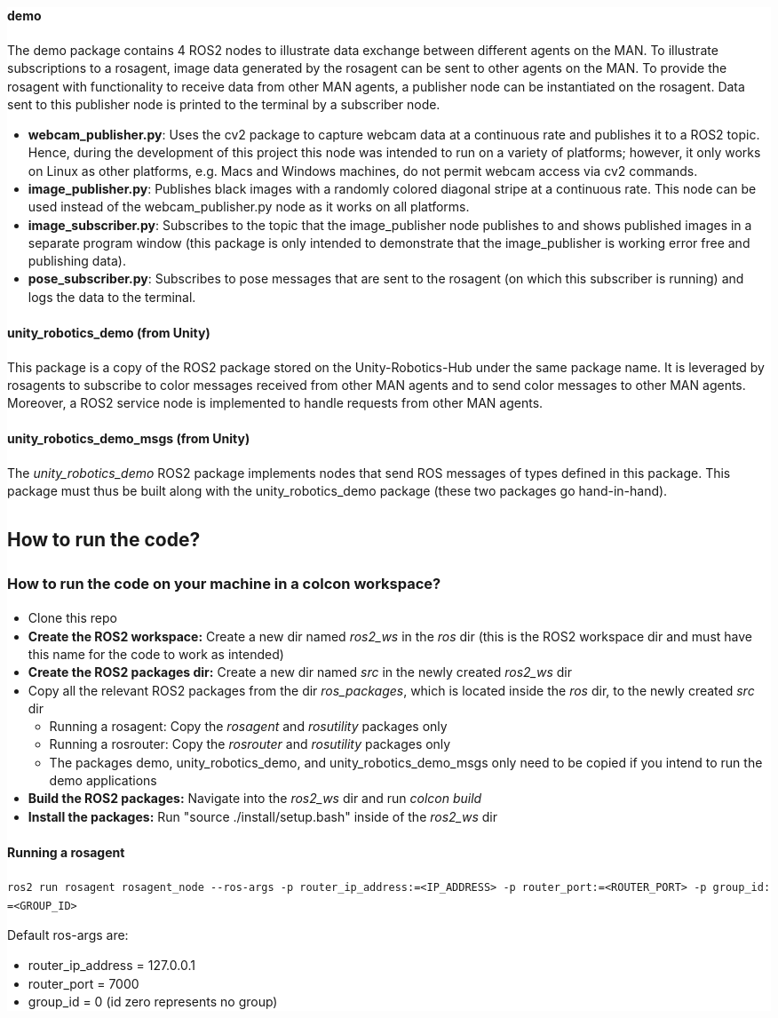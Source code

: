 #### demo
The demo package contains 4 ROS2 nodes to illustrate data exchange between different agents on the MAN. To illustrate subscriptions to a rosagent, image data generated by the rosagent can be sent to other agents on the MAN. To provide the rosagent with functionality to receive data from other MAN agents, a publisher node can be instantiated on the rosagent. Data sent to this publisher node is printed to the terminal by a subscriber node. 

- **webcam_publisher.py**: Uses the cv2 package to capture webcam data at a continuous rate and publishes it to a ROS2 topic. Hence, during the development of this project this node was intended to run on a variety of platforms; however, it only works on Linux as other platforms, e.g. Macs and Windows machines, do not permit webcam access via cv2 commands.
- **image_publisher.py**: Publishes black images with a randomly colored diagonal stripe at a continuous rate. This node can be used instead of the webcam_publisher.py node as it works on all platforms.
- **image_subscriber.py**: Subscribes to the topic that the image_publisher node publishes to and shows published images in a separate program window (this package is only intended to demonstrate that the image_publisher is working error free and publishing data).
- **pose_subscriber.py**: Subscribes to pose messages that are sent to the rosagent (on which this subscriber is running) and logs the data to the terminal.

#### unity_robotics_demo (from Unity)
This package is a copy of the ROS2 package stored on the Unity-Robotics-Hub under the same package name. It is leveraged by rosagents to subscribe to color messages received from other MAN agents and to send color messages to other MAN agents. Moreover, a ROS2 service node is implemented to handle requests from other MAN agents.

#### unity_robotics_demo_msgs (from Unity)
The *unity_robotics_demo* ROS2 package implements nodes that send ROS messages of types defined in this package. This package must thus be built along with the unity_robotics_demo package (these two packages go hand-in-hand).

## How to run the code?

### How to run the code on your machine in a colcon workspace?
- Clone this repo
- **Create the ROS2 workspace:** Create a new dir named *ros2_ws* in the *ros* dir (this is the ROS2 workspace dir and must have this name for the code to work as intended)
- **Create the ROS2 packages dir:** Create a new dir named *src* in the newly created *ros2_ws* dir
- Copy all the relevant ROS2 packages from the dir *ros_packages*, which is located inside the *ros* dir, to the newly created *src* dir
  - Running a rosagent: Copy the *rosagent* and *rosutility* packages only
  - Running a rosrouter: Copy the *rosrouter* and *rosutility* packages only
  - The packages demo, unity_robotics_demo, and unity_robotics_demo_msgs only need to be copied if you intend to run the demo applications
- **Build the ROS2 packages:** Navigate into the *ros2_ws* dir and run *colcon build*
- **Install the packages:** Run "source ./install/setup.bash" inside of the *ros2_ws* dir

#### Running a rosagent
```
ros2 run rosagent rosagent_node --ros-args -p router_ip_address:=<IP_ADDRESS> -p router_port:=<ROUTER_PORT> -p group_id:=<GROUP_ID>
```
Default ros-args are:
- router_ip_address = 127.0.0.1
- router_port = 7000
- group_id = 0 (id zero represents no group)
